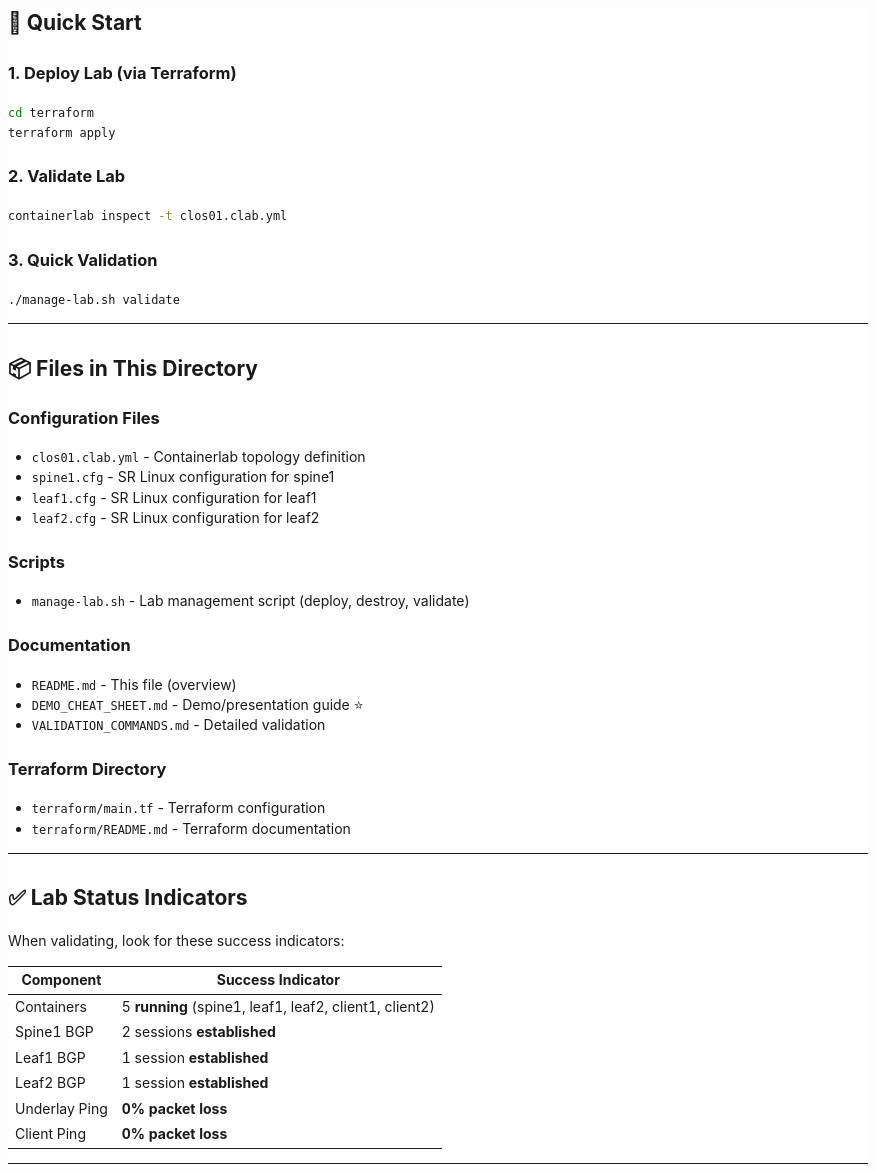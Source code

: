 
## 🚀 Quick Start

### 1. Deploy Lab (via Terraform)
```bash
cd terraform
terraform apply
```

### 2. Validate Lab
```bash
containerlab inspect -t clos01.clab.yml
```

### 3. Quick Validation
```bash
./manage-lab.sh validate
```

---

## 📦 Files in This Directory

### Configuration Files
- `clos01.clab.yml` - Containerlab topology definition
- `spine1.cfg` - SR Linux configuration for spine1
- `leaf1.cfg` - SR Linux configuration for leaf1
- `leaf2.cfg` - SR Linux configuration for leaf2

### Scripts
- `manage-lab.sh` - Lab management script (deploy, destroy, validate)

### Documentation
- `README.md` - This file (overview)
- `DEMO_CHEAT_SHEET.md` - Demo/presentation guide ⭐
- `VALIDATION_COMMANDS.md` - Detailed validation

### Terraform Directory
- `terraform/main.tf` - Terraform configuration
- `terraform/README.md` - Terraform documentation

---

## ✅ Lab Status Indicators

When validating, look for these success indicators:

| Component | Success Indicator |
|-----------|-------------------|
| Containers | 5 **running** (spine1, leaf1, leaf2, client1, client2) |
| Spine1 BGP | 2 sessions **established** |
| Leaf1 BGP | 1 session **established** |
| Leaf2 BGP | 1 session **established** |
| Underlay Ping | **0% packet loss** |
| Client Ping | **0% packet loss** |

---